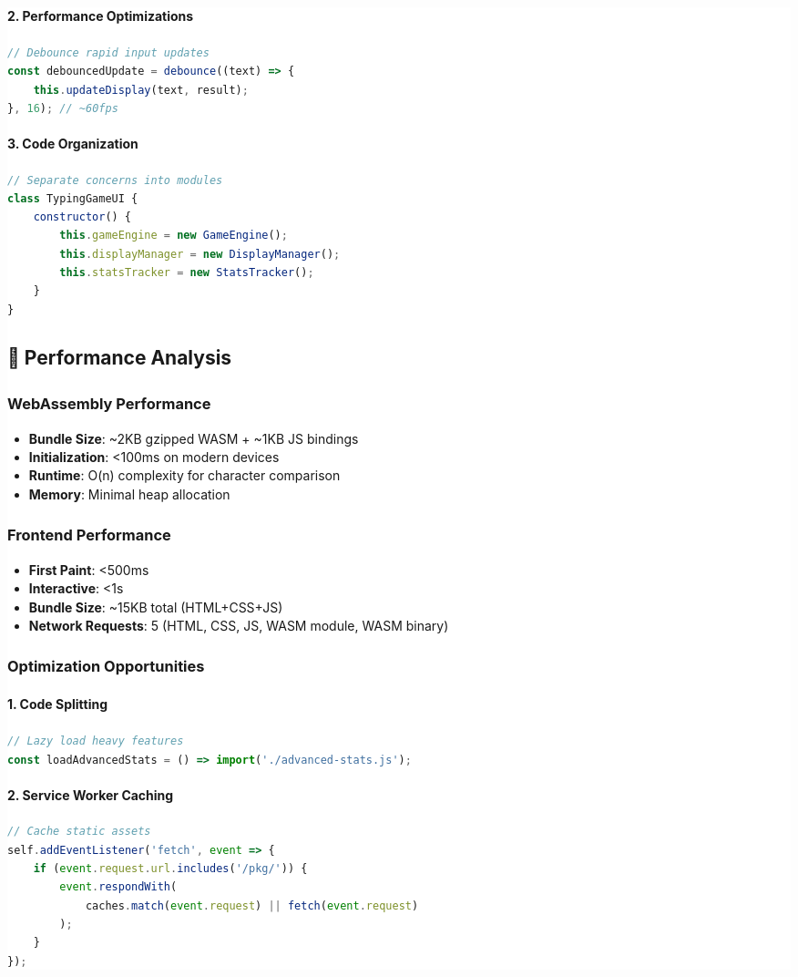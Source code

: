 #### 2. Performance Optimizations
```javascript
// Debounce rapid input updates
const debouncedUpdate = debounce((text) => {
    this.updateDisplay(text, result);
}, 16); // ~60fps
```

#### 3. Code Organization
```javascript
// Separate concerns into modules
class TypingGameUI {
    constructor() {
        this.gameEngine = new GameEngine();
        this.displayManager = new DisplayManager();
        this.statsTracker = new StatsTracker();
    }
}
```

## 🚀 Performance Analysis

### WebAssembly Performance
- **Bundle Size**: ~2KB gzipped WASM + ~1KB JS bindings
- **Initialization**: <100ms on modern devices
- **Runtime**: O(n) complexity for character comparison
- **Memory**: Minimal heap allocation

### Frontend Performance
- **First Paint**: <500ms
- **Interactive**: <1s
- **Bundle Size**: ~15KB total (HTML+CSS+JS)
- **Network Requests**: 5 (HTML, CSS, JS, WASM module, WASM binary)

### Optimization Opportunities

#### 1. Code Splitting
```javascript
// Lazy load heavy features
const loadAdvancedStats = () => import('./advanced-stats.js');
```

#### 2. Service Worker Caching
```javascript
// Cache static assets
self.addEventListener('fetch', event => {
    if (event.request.url.includes('/pkg/')) {
        event.respondWith(
            caches.match(event.request) || fetch(event.request)
        );
    }
});
```

